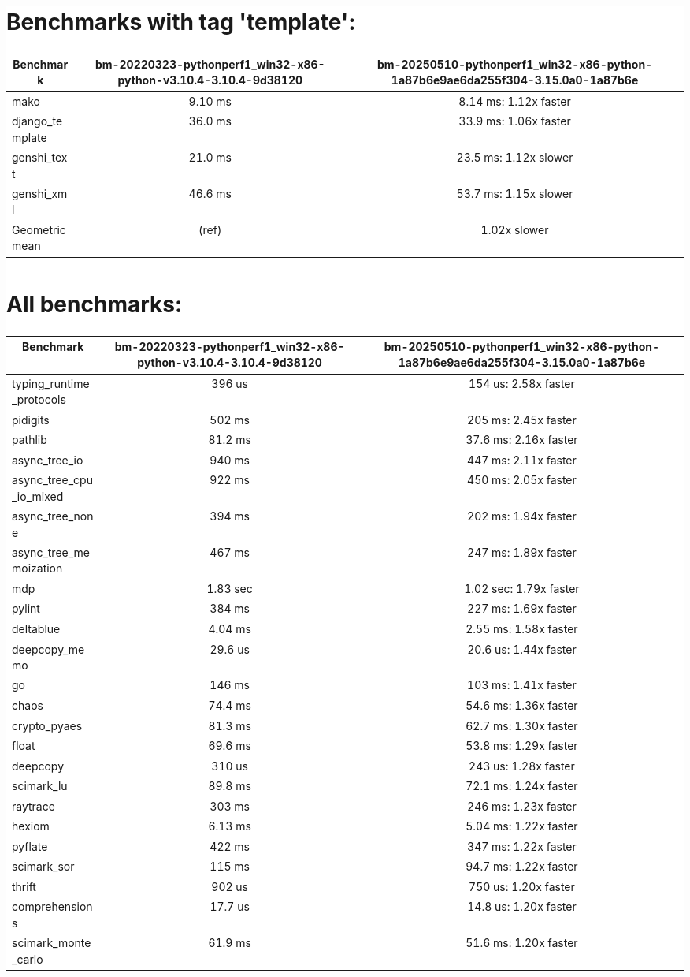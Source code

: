 Benchmarks with tag 'template':
===============================

| Benchmark       | bm-20220323-pythonperf1_win32-x86-python-v3.10.4-3.10.4-9d38120 | bm-20250510-pythonperf1_win32-x86-python-1a87b6e9ae6da255f304-3.15.0a0-1a87b6e |
|-----------------|:---------------------------------------------------------------:|:------------------------------------------------------------------------------:|
| mako            | 9.10 ms                                                         | 8.14 ms: 1.12x faster                                                          |
| django_template | 36.0 ms                                                         | 33.9 ms: 1.06x faster                                                          |
| genshi_text     | 21.0 ms                                                         | 23.5 ms: 1.12x slower                                                          |
| genshi_xml      | 46.6 ms                                                         | 53.7 ms: 1.15x slower                                                          |
| Geometric mean  | (ref)                                                           | 1.02x slower                                                                   |

All benchmarks:
===============

| Benchmark                | bm-20220323-pythonperf1_win32-x86-python-v3.10.4-3.10.4-9d38120 | bm-20250510-pythonperf1_win32-x86-python-1a87b6e9ae6da255f304-3.15.0a0-1a87b6e |
|--------------------------|:---------------------------------------------------------------:|:------------------------------------------------------------------------------:|
| typing_runtime_protocols | 396 us                                                          | 154 us: 2.58x faster                                                           |
| pidigits                 | 502 ms                                                          | 205 ms: 2.45x faster                                                           |
| pathlib                  | 81.2 ms                                                         | 37.6 ms: 2.16x faster                                                          |
| async_tree_io            | 940 ms                                                          | 447 ms: 2.11x faster                                                           |
| async_tree_cpu_io_mixed  | 922 ms                                                          | 450 ms: 2.05x faster                                                           |
| async_tree_none          | 394 ms                                                          | 202 ms: 1.94x faster                                                           |
| async_tree_memoization   | 467 ms                                                          | 247 ms: 1.89x faster                                                           |
| mdp                      | 1.83 sec                                                        | 1.02 sec: 1.79x faster                                                         |
| pylint                   | 384 ms                                                          | 227 ms: 1.69x faster                                                           |
| deltablue                | 4.04 ms                                                         | 2.55 ms: 1.58x faster                                                          |
| deepcopy_memo            | 29.6 us                                                         | 20.6 us: 1.44x faster                                                          |
| go                       | 146 ms                                                          | 103 ms: 1.41x faster                                                           |
| chaos                    | 74.4 ms                                                         | 54.6 ms: 1.36x faster                                                          |
| crypto_pyaes             | 81.3 ms                                                         | 62.7 ms: 1.30x faster                                                          |
| float                    | 69.6 ms                                                         | 53.8 ms: 1.29x faster                                                          |
| deepcopy                 | 310 us                                                          | 243 us: 1.28x faster                                                           |
| scimark_lu               | 89.8 ms                                                         | 72.1 ms: 1.24x faster                                                          |
| raytrace                 | 303 ms                                                          | 246 ms: 1.23x faster                                                           |
| hexiom                   | 6.13 ms                                                         | 5.04 ms: 1.22x faster                                                          |
| pyflate                  | 422 ms                                                          | 347 ms: 1.22x faster                                                           |
| scimark_sor              | 115 ms                                                          | 94.7 ms: 1.22x faster                                                          |
| thrift                   | 902 us                                                          | 750 us: 1.20x faster                                                           |
| comprehensions           | 17.7 us                                                         | 14.8 us: 1.20x faster                                                          |
| scimark_monte_carlo      | 61.9 ms                                                         | 51.6 ms: 1.20x faster                                                          |